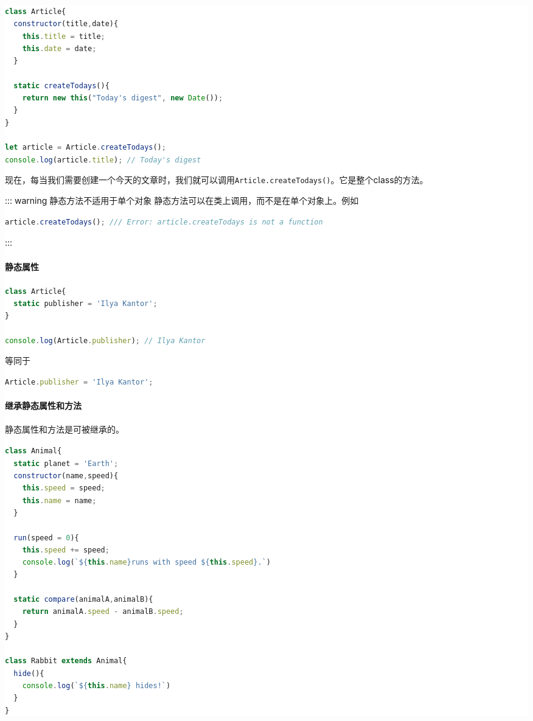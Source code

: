 ```js
class Article{
  constructor(title,date){
    this.title = title;
    this.date = date;
  }

  static createTodays(){
    return new this("Today's digest", new Date());
  }
}

let article = Article.createTodays();
console.log(article.title); // Today's digest
```

现在，每当我们需要创建一个今天的文章时，我们就可以调用`Article.createTodays()`。它是整个class的方法。

::: warning 静态方法不适用于单个对象
静态方法可以在类上调用，而不是在单个对象上。例如

```js
article.createTodays(); /// Error: article.createTodays is not a function
```
:::

#### 静态属性

```js
class Article{
  static publisher = 'Ilya Kantor';
}

console.log(Article.publisher); // Ilya Kantor
```

等同于

```js
Article.publisher = 'Ilya Kantor';
```

#### 继承静态属性和方法

静态属性和方法是可被继承的。

```js
class Animal{
  static planet = 'Earth';
  constructor(name,speed){
    this.speed = speed;
    this.name = name;
  }

  run(speed = 0){
    this.speed += speed;
    console.log(`${this.name}runs with speed ${this.speed}.`)
  }

  static compare(animalA,animalB){
    return animalA.speed - animalB.speed;
  }
}

class Rabbit extends Animal{
  hide(){
    console.log(`${this.name} hides!`)
  }
}
```